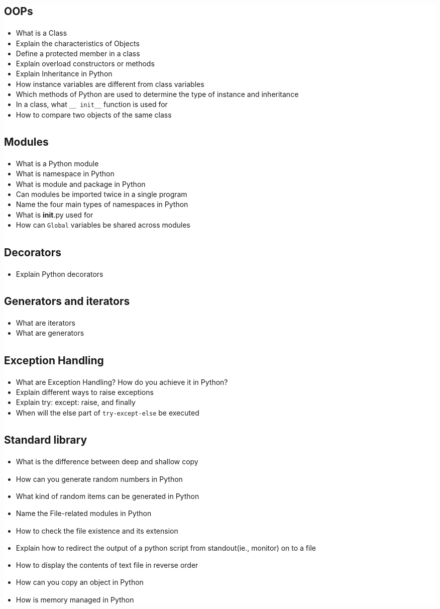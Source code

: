 ## OOPs

- What is a Class
- Explain the characteristics of Objects
- Define a protected member in a class
- Explain overload constructors or methods
- Explain Inheritance in Python
- How instance variables are different from class variables
- Which methods of Python are used to determine the type of instance and inheritance
- In a class, what `__ init__` function is used for
- How to compare two objects of the same class

## Modules

- What is a Python module
- What is namespace in Python
- What is module and package in Python
- Can modules be imported twice in a single program
- Name the four main types of namespaces in Python
- What is __init__.py used for
- How can `Global` variables be shared across modules

## Decorators

- Explain Python decorators

## Generators and iterators

- What are iterators
- What are generators

## Exception Handling 

- What are Exception Handling? How do you achieve it in Python?
- Explain different ways to raise exceptions
- Explain try: except: raise, and finally
- When will the else part of `try-except-else` be executed

## Standard library

- What is the difference between deep and shallow copy
- How can you generate random numbers in Python
- What kind of random items can be generated in Python
- Name the File-related modules in Python
- How to check the file existence and its extension
- Explain how to redirect the output of a python script from standout(ie., monitor) on to a file
- How to display the contents of text file in reverse order
- How can you copy an object in Python

- How is memory managed in Python
